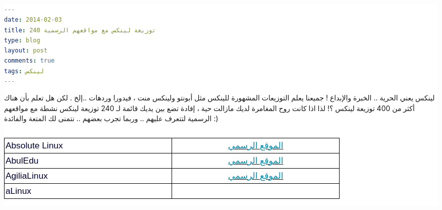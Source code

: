 ```yaml
---
date: 2014-02-03
title: 240 توزيعة لينكس مع مواقعهم الرسمية
type: blog
layout: post
comments: true
tags: لينكس
---
```






لينكس يعني الحرية .. الخبرة والإبداع ! جميعنا يعلم التوزيعات المشهورة للينكس مثل أبونتو ولينكس منت ، فيدورا وردهات ..إلخ . 
لكن هل تعلم بأن هناك أكثر من 400 توزيعة لينكس ؟! لذا اذا كانت روح المغامرة لديك مازالت حية 
، إفادة تضع بين يديك قائمة لـ 240 توزيعة لينكس نشطة مع مواقعهم الرسمية لتتعرف عليهم .. وربما تجرب بعضهم .. نتمنى لك المتعة والفائدة :)

<div style="overflow-x:auto;">
<table cellpadding="2" cellspacing="0" style="width:665px;">
<col width="328" />
<col width="327" />
<tbody>
<tr>
<td height="17" style="border:1px solid #000000;padding:.02in;" width="328">
<div align="LEFT"><span style="color:#000033;"><span style="font-family:Arial, Helvetica, sans-serif;"><span style="font-size:13pt;">Absolute    Linux</span></span></span></div>
</td>
<td style="border:1px solid #000000;padding:.02in;" width="327">
<div align="CENTER"><span style="font-family:Lohit Hindi;"><span lang="hi-IN"><a href="http://www.absolutelinux.org/"><span style="color:#008eb0;"><span style="text-decoration:none;"><span style="font-size:13pt;">الموقع    الرسمي</span></span></span></a></span></span></div>
</td>
</tr>
<tr>
<td height="18" style="border:1px solid #000000;padding:.02in;" width="328">
<div align="LEFT"><span style="color:#000033;"><span style="font-family:Arial, Helvetica, sans-serif;"><span style="font-size:13pt;">AbulEdu</span></span></span></div>
</td>
<td style="border:1px solid #000000;padding:.02in;" width="327">
<div align="CENTER"><span style="font-family:Lohit Hindi;"><span lang="hi-IN"><a href="http://www.abuledu.org/"><span style="color:#008eb0;"><span style="text-decoration:none;"><span style="font-size:13pt;">الموقع    الرسمي</span></span></span></a></span></span></div>
</td>
</tr>
<tr>
<td height="18" style="border:1px solid #000000;padding:.02in;" width="328">
<div align="LEFT"><span style="color:#000033;"><span style="font-family:Arial, Helvetica, sans-serif;"><span style="font-size:13pt;">AgiliaLinux</span></span></span></div>
</td>
<td style="border:1px solid #000000;padding:.02in;" width="327">
<div align="CENTER"><span style="font-family:Lohit Hindi;"><span lang="hi-IN"><a href="http://www.agilialinux.ru/"><span style="color:#008eb0;"><span style="text-decoration:none;"><span style="font-size:13pt;">الموقع    الرسمي</span></span></span></a></span></span></div>
</td>
</tr>
<tr>
<td height="18" style="border:1px solid #000000;padding:.02in;" width="328">
<div align="LEFT"><span style="color:#000033;"><span style="font-family:Arial, Helvetica, sans-serif;"><span style="font-size:13pt;">aLinux</span></span></span></div>
</td>
<td style="border:1px solid #000000;padding:.02in;" width="327">